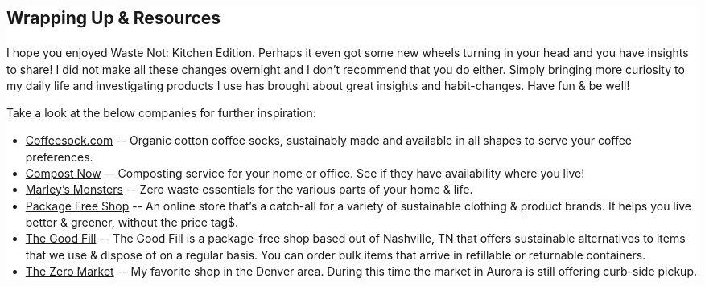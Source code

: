 
## Wrapping Up & Resources

I hope you enjoyed Waste Not: Kitchen Edition. Perhaps it even got some new wheels turning in your head and you have insights to share! I did not make all these changes overnight and I don’t recommend that you do either. Simply bringing more curiosity to my daily life and investigating products I use has brought about great insights and habit-changes. Have fun & be well!

Take a look at the below companies for further inspiration:

- [Coffeesock.com](https://coffeesock.com/) -- Organic cotton coffee socks, sustainably made and available in all shapes to serve your coffee preferences.
- [Compost Now](https://compostnow.org/home/) -- Composting service for your home or office. See if they have availability where you live!
- [Marley’s Monsters](https://www.marleysmonsters.com/) -- Zero waste essentials for the various parts of your home & life.
- [Package Free Shop](https://packagefreeshop.com/) -- An online store that’s a catch-all for a variety of sustainable clothing & product brands. It helps you live better & greener, without the price tag\$.
- [The Good Fill](https://thegoodfill.co/) -- The Good Fill is a package-free shop based out of Nashville, TN that offers sustainable alternatives to items that we use & dispose of on a regular basis. You can order bulk items that arrive in refillable or returnable containers.
- [The Zero Market](https://www.thezeromarket.com/) -- My favorite shop in the Denver area. During this time the market in Aurora is still offering curb-side pickup.
